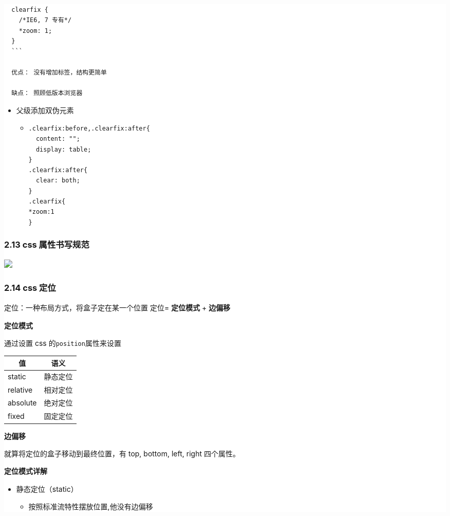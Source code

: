       clearfix {
        /*IE6, 7 专有*/
        *zoom: 1;
      }
      ```

      优点： 没有增加标签，结构更简单

      缺点： 照顾低版本浏览器

  - 父级添加双伪元素

    - ```
      .clearfix:before,.clearfix:after{
      	content: "";
      	display: table;
      }
      .clearfix:after{
      	clear: both;
      }
      .clearfix{
      *zoom:1
      }
      ```

### 2.13 css 属性书写规范

![](https://s1.ax1x.com/2023/07/11/pCR7wnI.png)

### 2.14 css 定位

定位：一种布局方式，将盒子定在某一个位置 定位= **定位模式** + **边偏移**

**定位模式**

通过设置 css 的`position`属性来设置

| 值       | 语义     |
| -------- | -------- |
| static   | 静态定位 |
| relative | 相对定位 |
| absolute | 绝对定位 |
| fixed    | 固定定位 |

**边偏移**

就算将定位的盒子移动到最终位置，有 top, bottom, left, right 四个属性。

**定位模式详解**

- 静态定位（static）

  - 按照标准流特性摆放位置,他没有边偏移

